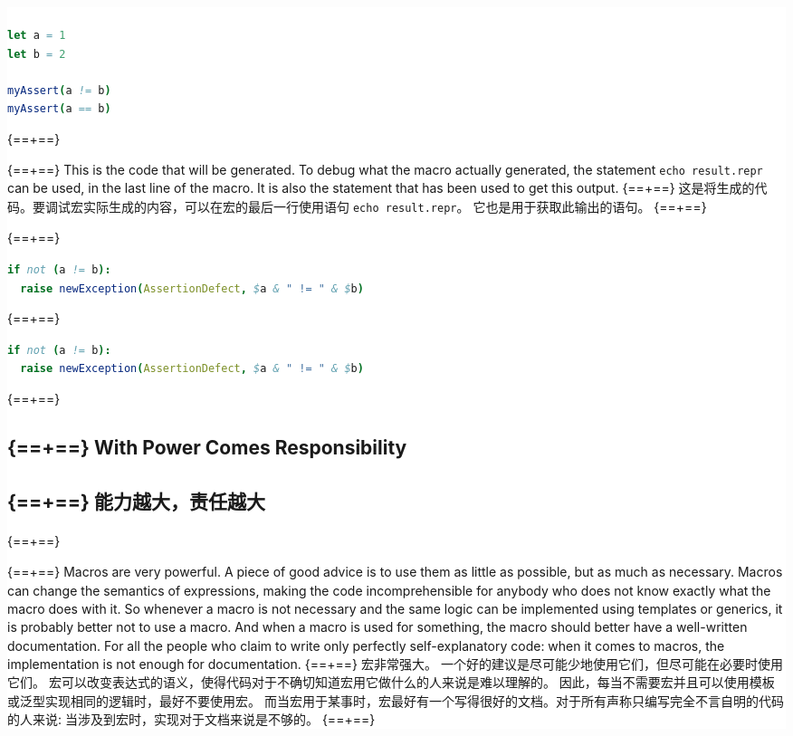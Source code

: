   ```nim  test = "nim c $1"

  let a = 1
  let b = 2

  myAssert(a != b)
  myAssert(a == b)
  ```
{==+==}


{==+==}
This is the code that will be generated. To debug what the macro
actually generated, the statement `echo result.repr` can be used, in
the last line of the macro. It is also the statement that has been
used to get this output.
{==+==}
这是将生成的代码。要调试宏实际生成的内容，可以在宏的最后一行使用语句 `echo result.repr`。
它也是用于获取此输出的语句。
{==+==}

{==+==}
  ```nim
  if not (a != b):
    raise newException(AssertionDefect, $a & " != " & $b)
  ```
{==+==}
  ```nim
  if not (a != b):
    raise newException(AssertionDefect, $a & " != " & $b)
  ```
{==+==}

{==+==}
With Power Comes Responsibility
-------------------------------
{==+==}
能力越大，责任越大
------------------------------------
{==+==}

{==+==}
Macros are very powerful. A piece of good advice is to use them as little as
possible, but as much as necessary. Macros can change the semantics of
expressions, making the code incomprehensible for anybody who does not
know exactly what the macro does with it. So whenever a macro is not
necessary and the same logic can be implemented using templates or
generics, it is probably better not to use a macro. And when a macro
is used for something, the macro should better have a well-written
documentation. For all the people who claim to write only perfectly
self-explanatory code: when it comes to macros, the implementation is
not enough for documentation.
{==+==}
宏非常强大。 一个好的建议是尽可能少地使用它们，但尽可能在必要时使用它们。
宏可以改变表达式的语义，使得代码对于不确切知道宏用它做什么的人来说是难以理解的。
因此，每当不需要宏并且可以使用模板或泛型实现相同的逻辑时，最好不要使用宏。
而当宏用于某事时，宏最好有一个写得很好的文档。对于所有声称只编写完全不言自明的代码的人来说:
当涉及到宏时，实现对于文档来说是不够的。
{==+==}
